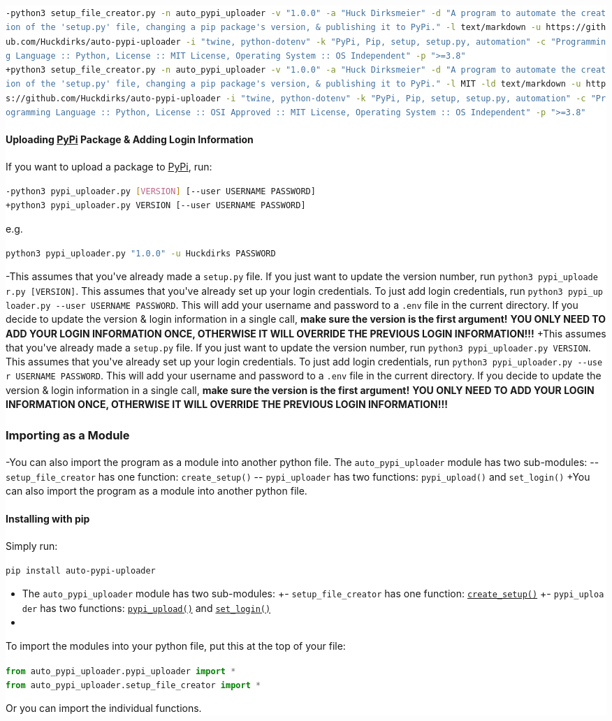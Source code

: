  ```bash
-python3 setup_file_creator.py -n auto_pypi_uploader -v "1.0.0" -a "Huck Dirksmeier" -d "A program to automate the creation of the 'setup.py' file, changing a pip package's version, & publishing it to PyPi." -l text/markdown -u https://github.com/Huckdirks/auto-pypi-uploader -i "twine, python-dotenv" -k "PyPi, Pip, setup, setup.py, automation" -c "Programming Language :: Python, License :: MIT License, Operating System :: OS Independent" -p ">=3.8"
+python3 setup_file_creator.py -n auto_pypi_uploader -v "1.0.0" -a "Huck Dirksmeier" -d "A program to automate the creation of the 'setup.py' file, changing a pip package's version, & publishing it to PyPi." -l MIT -ld text/markdown -u https://github.com/Huckdirks/auto-pypi-uploader -i "twine, python-dotenv" -k "PyPi, Pip, setup, setup.py, automation" -c "Programming Language :: Python, License :: OSI Approved :: MIT License, Operating System :: OS Independent" -p ">=3.8"
 ```
 
 #### **Uploading [PyPi](https://pypi.org/) Package & Adding Login Information**
 If you want to upload a package to [PyPi](https://pypi.org/), run:
 ```bash
-python3 pypi_uploader.py [VERSION] [--user USERNAME PASSWORD]
+python3 pypi_uploader.py VERSION [--user USERNAME PASSWORD]
 ```
 e.g.
 ```bash
 python3 pypi_uploader.py "1.0.0" -u Huckdirks PASSWORD
 ```
-This assumes that you've already made a `setup.py` file. If you just want to update the version number, run `python3 pypi_uploader.py [VERSION]`. This assumes that you've already set up your login credentials. To just add login credentials, run `python3 pypi_uploader.py --user USERNAME PASSWORD`. This will add your username and password to a `.env` file in the current directory. If you decide to update the version & login information in a single call, **make sure the version is the first argument!** **YOU ONLY NEED TO ADD YOUR LOGIN INFORMATION ONCE, OTHERWISE IT WILL OVERRIDE THE PREVIOUS LOGIN INFORMATION!!!**
+This assumes that you've already made a `setup.py` file. If you just want to update the version number, run `python3 pypi_uploader.py VERSION`. This assumes that you've already set up your login credentials. To just add login credentials, run `python3 pypi_uploader.py --user USERNAME PASSWORD`. This will add your username and password to a `.env` file in the current directory. If you decide to update the version & login information in a single call, **make sure the version is the first argument!** **YOU ONLY NEED TO ADD YOUR LOGIN INFORMATION ONCE, OTHERWISE IT WILL OVERRIDE THE PREVIOUS LOGIN INFORMATION!!!**
 
 ### Importing as a Module
 
-You can also import the program as a module into another python file. The `auto_pypi_uploader` module has  two sub-modules:
-- `setup_file_creator` has one function: `create_setup()`
-- `pypi_uploader` has two functions: `pypi_upload()` and `set_login()`
+You can also import the program as a module into another python file.
 
 #### Installing with pip
 
 Simply run:
 ```bash
 pip install auto-pypi-uploader
 ```
+ The `auto_pypi_uploader` module has  two sub-modules:
+- `setup_file_creator` has one function: [`create_setup()`](#create_setup-takes-in)
+- `pypi_uploader` has two functions: [`pypi_upload()`](#pypi_upload-takes-in) and [`set_login()`](#set_login-takes-in)
+
 To import the modules into your python file, put this at the top of your file:
 ```python
 from auto_pypi_uploader.pypi_uploader import *
 from auto_pypi_uploader.setup_file_creator import *
 ```
 Or you can import the individual functions.
 